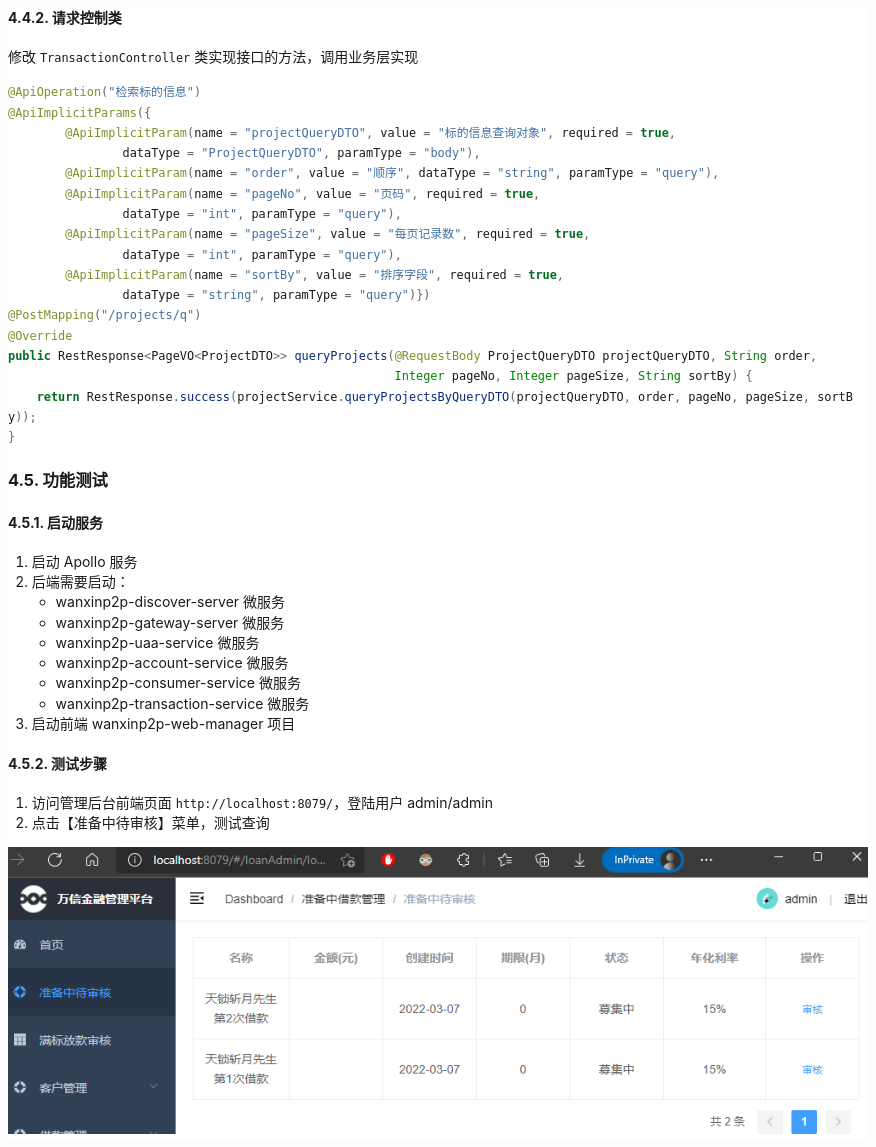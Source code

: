 #### 4.4.2. 请求控制类

修改 `TransactionController` 类实现接口的方法，调用业务层实现

```java
@ApiOperation("检索标的信息")
@ApiImplicitParams({
        @ApiImplicitParam(name = "projectQueryDTO", value = "标的信息查询对象", required = true,
                dataType = "ProjectQueryDTO", paramType = "body"),
        @ApiImplicitParam(name = "order", value = "顺序", dataType = "string", paramType = "query"),
        @ApiImplicitParam(name = "pageNo", value = "页码", required = true,
                dataType = "int", paramType = "query"),
        @ApiImplicitParam(name = "pageSize", value = "每页记录数", required = true,
                dataType = "int", paramType = "query"),
        @ApiImplicitParam(name = "sortBy", value = "排序字段", required = true,
                dataType = "string", paramType = "query")})
@PostMapping("/projects/q")
@Override
public RestResponse<PageVO<ProjectDTO>> queryProjects(@RequestBody ProjectQueryDTO projectQueryDTO, String order,
                                                      Integer pageNo, Integer pageSize, String sortBy) {
    return RestResponse.success(projectService.queryProjectsByQueryDTO(projectQueryDTO, order, pageNo, pageSize, sortBy));
}
```

### 4.5. 功能测试

#### 4.5.1. 启动服务

1. 启动 Apollo 服务
2. 后端需要启动：
    - wanxinp2p-discover-server 微服务
    - wanxinp2p-gateway-server 微服务
    - wanxinp2p-uaa-service 微服务
    - wanxinp2p-account-service 微服务
    - wanxinp2p-consumer-service 微服务
    - wanxinp2p-transaction-service 微服务
3. 启动前端 wanxinp2p-web-manager 项目

#### 4.5.2. 测试步骤

1. 访问管理后台前端页面 `http://localhost:8079/`，登陆用户 admin/admin
2. 点击【准备中待审核】菜单，测试查询

![](images/4054415220348.png)
